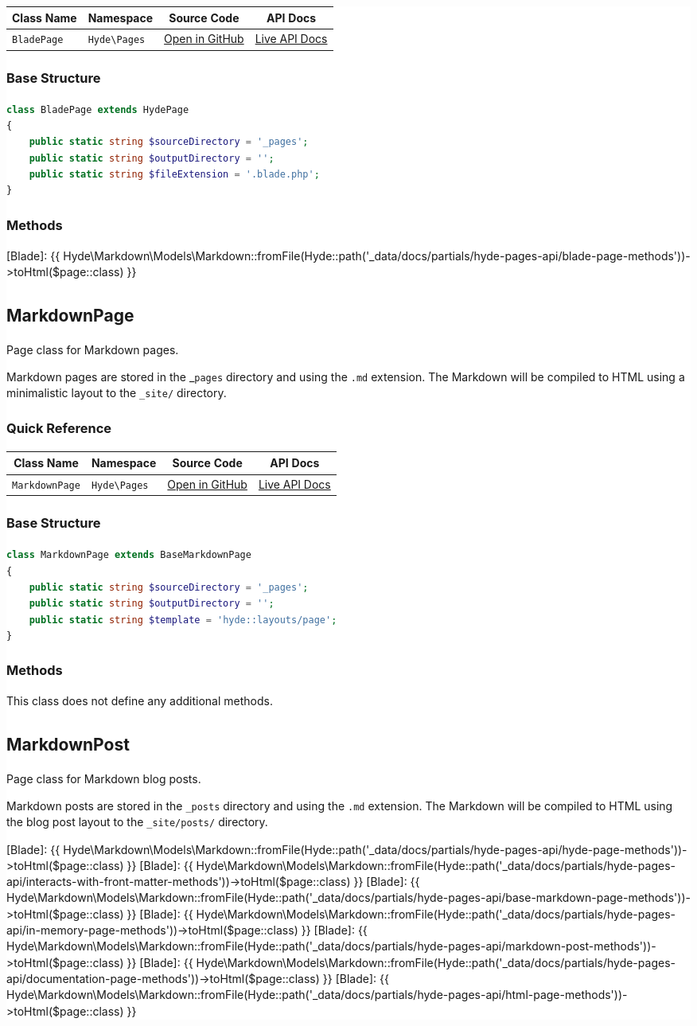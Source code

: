 | Class Name  | Namespace    | Source Code                                                                                | API Docs                                                                                             |
|-------------|--------------|--------------------------------------------------------------------------------------------|------------------------------------------------------------------------------------------------------|
| `BladePage` | `Hyde\Pages` | [Open in GitHub](https://github.com/hydephp/framework/blob/master/src/Pages/BladePage.php) | [Live API Docs](https://hydephp.github.io/develop/master/api-docs/classes/Hyde-Pages-BladePage.html) |

### Base Structure

```php
class BladePage extends HydePage
{
    public static string $sourceDirectory = '_pages';
    public static string $outputDirectory = '';
    public static string $fileExtension = '.blade.php';
}
```

### Methods

[Blade]: {{ Hyde\Markdown\Models\Markdown::fromFile(Hyde::path('_data/docs/partials/hyde-pages-api/blade-page-methods'))->toHtml($page::class) }}

## MarkdownPage

Page class for Markdown pages.

Markdown pages are stored in the _`pages` directory and using the `.md` extension.
The Markdown will be compiled to HTML using a minimalistic layout to the `_site/` directory.

### Quick Reference

| Class Name     | Namespace    | Source Code                                                                                   | API Docs                                                                                                |
|----------------|--------------|-----------------------------------------------------------------------------------------------|---------------------------------------------------------------------------------------------------------|
| `MarkdownPage` | `Hyde\Pages` | [Open in GitHub](https://github.com/hydephp/framework/blob/master/src/Pages/MarkdownPage.php) | [Live API Docs](https://hydephp.github.io/develop/master/api-docs/classes/Hyde-Pages-MarkdownPage.html) |

### Base Structure

```php
class MarkdownPage extends BaseMarkdownPage
{
    public static string $sourceDirectory = '_pages';
    public static string $outputDirectory = '';
    public static string $template = 'hyde::layouts/page';
}
```

### Methods

This class does not define any additional methods.

## MarkdownPost

Page class for Markdown blog posts.

Markdown posts are stored in the `_posts` directory and using the `.md` extension.
The Markdown will be compiled to HTML using the blog post layout to the `_site/posts/` directory.


[Blade]: {{ Hyde\Markdown\Models\Markdown::fromFile(Hyde::path('_data/docs/partials/hyde-pages-api/hyde-page-methods'))->toHtml($page::class) }}
[Blade]: {{ Hyde\Markdown\Models\Markdown::fromFile(Hyde::path('_data/docs/partials/hyde-pages-api/interacts-with-front-matter-methods'))->toHtml($page::class) }}
[Blade]: {{ Hyde\Markdown\Models\Markdown::fromFile(Hyde::path('_data/docs/partials/hyde-pages-api/base-markdown-page-methods'))->toHtml($page::class) }}
[Blade]: {{ Hyde\Markdown\Models\Markdown::fromFile(Hyde::path('_data/docs/partials/hyde-pages-api/in-memory-page-methods'))->toHtml($page::class) }}
[Blade]: {{ Hyde\Markdown\Models\Markdown::fromFile(Hyde::path('_data/docs/partials/hyde-pages-api/markdown-post-methods'))->toHtml($page::class) }}
[Blade]: {{ Hyde\Markdown\Models\Markdown::fromFile(Hyde::path('_data/docs/partials/hyde-pages-api/documentation-page-methods'))->toHtml($page::class) }}
[Blade]: {{ Hyde\Markdown\Models\Markdown::fromFile(Hyde::path('_data/docs/partials/hyde-pages-api/html-page-methods'))->toHtml($page::class) }}